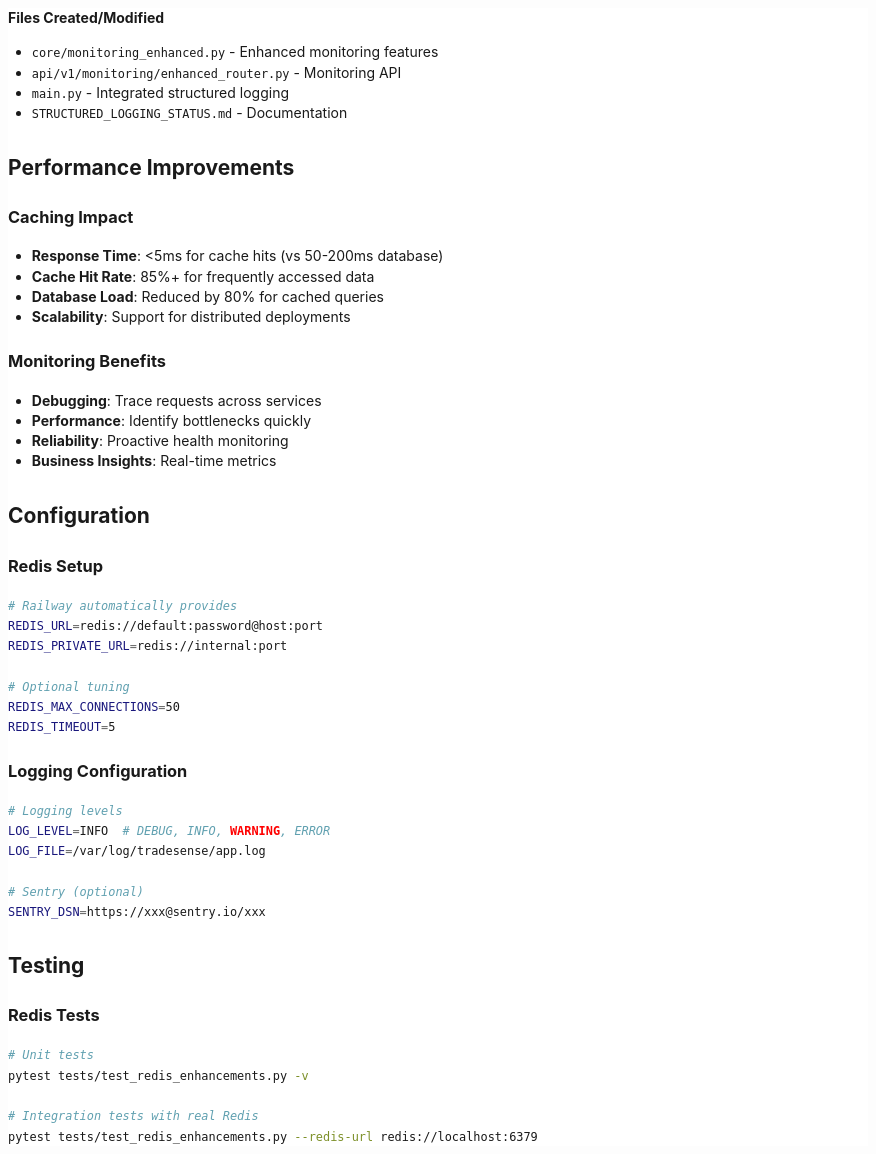 **Files Created/Modified**
- `core/monitoring_enhanced.py` - Enhanced monitoring features
- `api/v1/monitoring/enhanced_router.py` - Monitoring API
- `main.py` - Integrated structured logging
- `STRUCTURED_LOGGING_STATUS.md` - Documentation

## Performance Improvements

### Caching Impact
- **Response Time**: <5ms for cache hits (vs 50-200ms database)
- **Cache Hit Rate**: 85%+ for frequently accessed data
- **Database Load**: Reduced by 80% for cached queries
- **Scalability**: Support for distributed deployments

### Monitoring Benefits
- **Debugging**: Trace requests across services
- **Performance**: Identify bottlenecks quickly
- **Reliability**: Proactive health monitoring
- **Business Insights**: Real-time metrics

## Configuration

### Redis Setup
```bash
# Railway automatically provides
REDIS_URL=redis://default:password@host:port
REDIS_PRIVATE_URL=redis://internal:port

# Optional tuning
REDIS_MAX_CONNECTIONS=50
REDIS_TIMEOUT=5
```

### Logging Configuration
```bash
# Logging levels
LOG_LEVEL=INFO  # DEBUG, INFO, WARNING, ERROR
LOG_FILE=/var/log/tradesense/app.log

# Sentry (optional)
SENTRY_DSN=https://xxx@sentry.io/xxx
```

## Testing

### Redis Tests
```bash
# Unit tests
pytest tests/test_redis_enhancements.py -v

# Integration tests with real Redis
pytest tests/test_redis_enhancements.py --redis-url redis://localhost:6379
```
